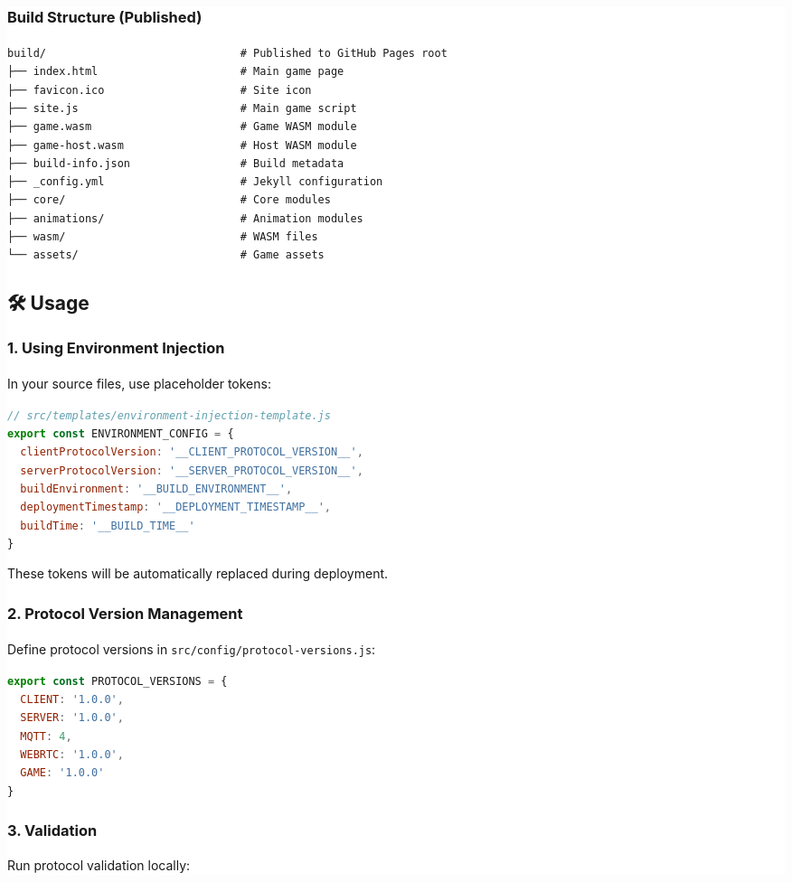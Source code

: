 ### Build Structure (Published)
```
build/                              # Published to GitHub Pages root
├── index.html                      # Main game page
├── favicon.ico                     # Site icon
├── site.js                         # Main game script
├── game.wasm                       # Game WASM module
├── game-host.wasm                  # Host WASM module
├── build-info.json                 # Build metadata
├── _config.yml                     # Jekyll configuration
├── core/                           # Core modules
├── animations/                     # Animation modules
├── wasm/                           # WASM files
└── assets/                         # Game assets
```

## 🛠️ Usage

### 1. Using Environment Injection

In your source files, use placeholder tokens:

```javascript
// src/templates/environment-injection-template.js
export const ENVIRONMENT_CONFIG = {
  clientProtocolVersion: '__CLIENT_PROTOCOL_VERSION__',
  serverProtocolVersion: '__SERVER_PROTOCOL_VERSION__',
  buildEnvironment: '__BUILD_ENVIRONMENT__',
  deploymentTimestamp: '__DEPLOYMENT_TIMESTAMP__',
  buildTime: '__BUILD_TIME__'
}
```

These tokens will be automatically replaced during deployment.

### 2. Protocol Version Management

Define protocol versions in `src/config/protocol-versions.js`:

```javascript
export const PROTOCOL_VERSIONS = {
  CLIENT: '1.0.0',
  SERVER: '1.0.0',
  MQTT: 4,
  WEBRTC: '1.0.0',
  GAME: '1.0.0'
}
```

### 3. Validation

Run protocol validation locally:
